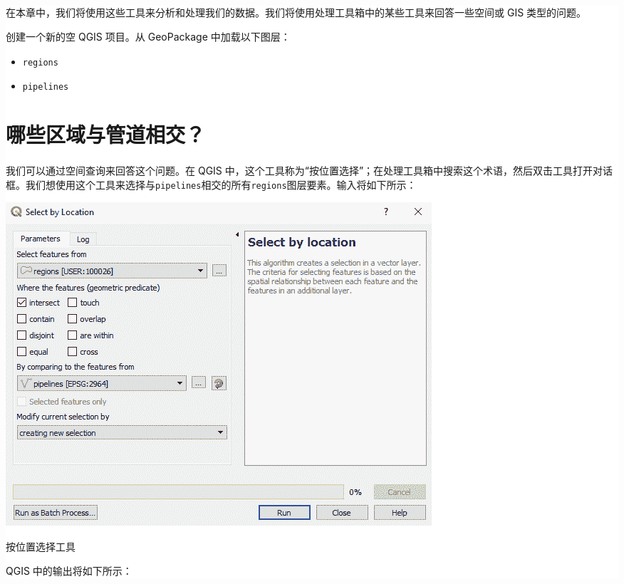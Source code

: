 在本章中，我们将使用这些工具来分析和处理我们的数据。我们将使用处理工具箱中的某些工具来回答一些空间或 GIS 类型的问题。

创建一个新的空 QGIS 项目。从 GeoPackage 中加载以下图层：

+   `regions`

+   `pipelines`

# 哪些区域与管道相交？

我们可以通过空间查询来回答这个问题。在 QGIS 中，这个工具称为“按位置选择”；在处理工具箱中搜索这个术语，然后双击工具打开对话框。我们想使用这个工具来选择与`pipelines`相交的所有`regions`图层要素。输入将如下所示：

![](img/6b884b19-e69b-48f4-88a9-e1b73739c464.png)

按位置选择工具

QGIS 中的输出将如下所示：
